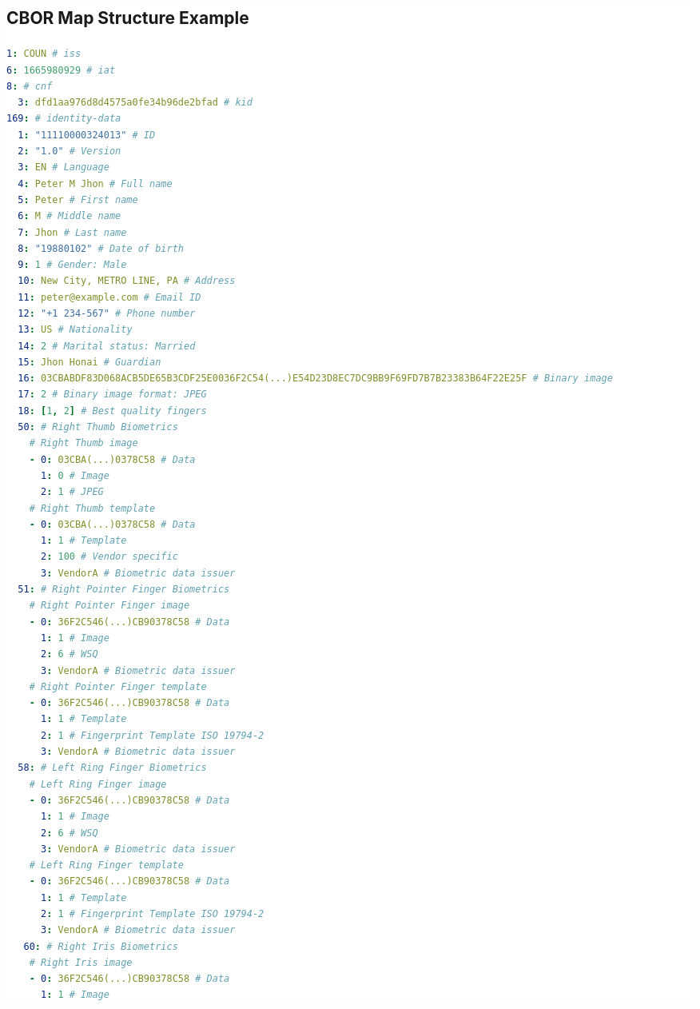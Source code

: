 ## CBOR Map Structure Example

```yaml
1: COUN # iss
6: 1665980929 # iat
8: # cnf
  3: dfd1aa976d8d4575a0fe34b96de2bfad # kid
169: # identity-data
  1: "11110000324013" # ID
  2: "1.0" # Version
  3: EN # Language
  4: Peter M Jhon # Full name
  5: Peter # First name
  6: M # Middle name
  7: Jhon # Last name
  8: "19880102" # Date of birth
  9: 1 # Gender: Male
  10: New City, METRO LINE, PA # Address
  11: peter@example.com # Email ID
  12: "+1 234-567" # Phone number
  13: US # Nationality
  14: 2 # Marital status: Married
  15: Jhon Honai # Guardian
  16: 03CBABDF83D068ACB5DE65B3CDF25E0036F2C54(...)E54D23D8EC7DC9BB9F69FD7B7B23383B64F22E25F # Binary image
  17: 2 # Binary image format: JPEG
  18: [1, 2] # Best quality fingers
  50: # Right Thumb Biometrics
    # Right Thumb image
    - 0: 03CBA(...)0378C58 # Data
      1: 0 # Image
      2: 1 # JPEG
    # Right Thumb template
    - 0: 03CBA(...)0378C58 # Data
      1: 1 # Template
      2: 100 # Vendor specific
      3: VendorA # Biometric data issuer
  51: # Right Pointer Finger Biometrics
    # Right Pointer Finger image
    - 0: 36F2C546(...)CB90378C58 # Data
      1: 1 # Image
      2: 6 # WSQ
      3: VendorA # Biometric data issuer
    # Right Pointer Finger template
    - 0: 36F2C546(...)CB90378C58 # Data
      1: 1 # Template
      2: 1 # Fingerprint Template ISO 19794-2
      3: VendorA # Biometric data issuer
  58: # Left Ring Finger Biometrics
    # Left Ring Finger image
    - 0: 36F2C546(...)CB90378C58 # Data
      1: 1 # Image
      2: 6 # WSQ
      3: VendorA # Biometric data issuer   
    # Left Ring Finger template
    - 0: 36F2C546(...)CB90378C58 # Data
      1: 1 # Template
      2: 1 # Fingerprint Template ISO 19794-2
      3: VendorA # Biometric data issuer
   60: # Right Iris Biometrics
    # Right Iris image
    - 0: 36F2C546(...)CB90378C58 # Data
      1: 1 # Image
```